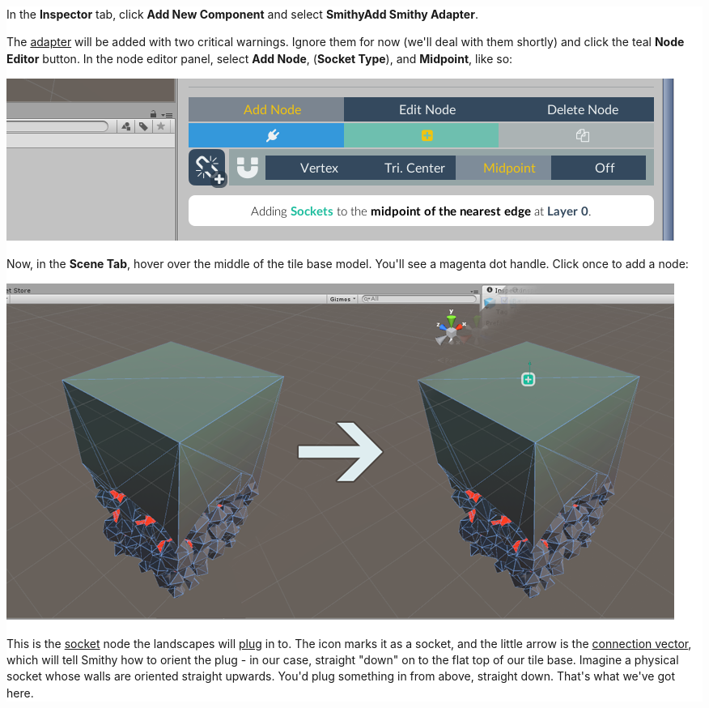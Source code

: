   In the **Inspector** tab, click **Add New Component** and select **Smithy**<i class="fa fa-long-arrow-right"></i>**Add Smithy Adapter**.

  The [adapter](../editor/adapter) will be added with two critical warnings. Ignore them for now (we'll deal with them shortly) and click the teal **Node Editor** button. In the node editor panel, select **Add Node**, <i class="success fa fa-plus-square"></i> (**Socket Type**), and **Midpoint**, like so:

  ![Node Palette Settings](../img/demo01/01.png)

  Now, in the **Scene Tab**, hover over the middle of the tile base model. You'll see a magenta dot handle. Click once to add a node:

  ![Adding a node](../img/demo01/02.png)

  This is the [socket](../editor/node#socket) node the landscapes will [plug](../editor/node#socket) in to. The <i class="success fa fa-plus-square"></i> icon marks it as a socket, and the little arrow is the [connection vector](../editor/node#connection-vector), which will tell Smithy how to orient the plug - in our case, straight "down" on to the flat top of our tile base. Imagine a physical socket whose walls are oriented straight upwards. You'd plug something in from above, straight down. That's what we've got here.
